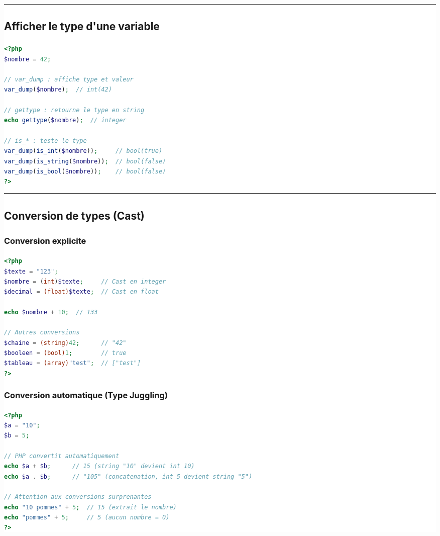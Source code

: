```php
```

---

## Afficher le type d'une variable

```php
<?php
$nombre = 42;

// var_dump : affiche type et valeur
var_dump($nombre);  // int(42)

// gettype : retourne le type en string
echo gettype($nombre);  // integer

// is_* : teste le type
var_dump(is_int($nombre));     // bool(true)
var_dump(is_string($nombre));  // bool(false)
var_dump(is_bool($nombre));    // bool(false)
?>
```

---

## Conversion de types (Cast)

### Conversion explicite

```php
<?php
$texte = "123";
$nombre = (int)$texte;     // Cast en integer
$decimal = (float)$texte;  // Cast en float

echo $nombre + 10;  // 133

// Autres conversions
$chaine = (string)42;      // "42"
$booleen = (bool)1;        // true
$tableau = (array)"test";  // ["test"]
?>
```

### Conversion automatique (Type Juggling)

```php
<?php
$a = "10";
$b = 5;

// PHP convertit automatiquement
echo $a + $b;      // 15 (string "10" devient int 10)
echo $a . $b;      // "105" (concatenation, int 5 devient string "5")

// Attention aux conversions surprenantes
echo "10 pommes" + 5;  // 15 (extrait le nombre)
echo "pommes" + 5;     // 5 (aucun nombre = 0)
?>
```
